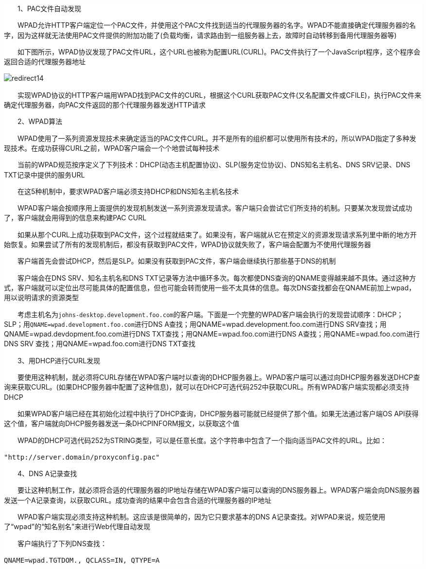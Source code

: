　　1、PAC文件自动发现

　　WPAD允许HTTP客户端定位一个PAC文件，并使用这个PAC文件找到适当的代理服务器的名字。WPAD不能直接确定代理服务器的名字，因为这样就无法使用PAC文件提供的附加功能了(负载均衡，请求路由到一组服务器上去，故障时自动转移到备用代理服务器等)

　　如下图所示，WPAD协议发现了PAC文件URL，这个URL也被称为配置URL(CURL)。PAC文件执行了一个JavaScript程序，这个程序会返回合适的代理服务器地址

![redirect14](https://pic.xiaohuochai.site/blog/HTTP_redirect14.png)

　　实现WPAD协议的HTTP客户端用WPAD找到PAC文件的CURL，根据这个CURL获取PAC文件(又名配置文件或CFILE)，执行PAC文件来确定代理服务器，向PAC文件返回的那个代理服务器发送HTTP请求 

　　2、WPAD算法

　　WPAD使用了一系列资源发现技术来确定适当的PAC文件CURL。并不是所有的组织都可以使用所有技术的，所以WPAD指定了多种发现技术。在成功获得CURL之前，WPAD客户端会一个个地尝试每种技术

　　当前的WPAD规范按序定义了下列技术：DHCP(动态主机配置协议)、SLP(服务定位协议)、DNS知名主机名、DNS SRV记录、DNS TXT记录中提供的服务URL

　　在这5种机制中，要求WPAD客户端必须支持DHCP和DNS知名主机名技术

　　WPAD客户端会按顺序用上面提供的发现机制发送一系列资源发现请求。客户端只会尝试它们所支持的机制。只要某次发现尝试成功了，客户端就会用得到的信息来构建PAC CURL

　　如果从那个CURL上成功获取到PAC文件，这个过程就结束了。如果没有，客户端就从它在预定义的资源发现请求系列里中断的地方开始恢复。如果尝试了所有的发现机制后，都没有获取到PAC文件，WPAD协议就失败了，客户端会配置为不使用代理服务器

　　客户端首先会尝试DHCP，然后是SLP。如果没有获取到PAC文件，客户端会继续执行那些基于DNS的机制

　　客户端会在DNS SRV、知名主机名和DNS TXT记录等方法中循环多次。每次都使DNS查询的QNAME变得越来越不具体。通过这种方式，客户端就可以定位出尽可能具体的配置信息，但也可能会转而使用一些不太具体的信息。每次DNS查找都会在QNAME前加上wpad，用以说明请求的资源类型

　　考虑主机名为`johns-desktop.development.foo.com`的客户端。下面是一个完整的WPAD客户端会执行的发现尝试顺序：DHCP；SLP；用`QNAME=wpad.development.foo.com`进行DNS A查找；用QNAME=wpad.development.foo.com进行DNS SRV查找；用QNAME=wpad.devdopment.foo.com进行DNS TXT查找；用QNAME=wpad.foo.com进行DNS A查找；用QNAME=wpad.foo.com进行 DNS SRV 查找；用QNAME=wpad.foo.com进行DNS TXT查找

　　3、用DHCP进行CURL发现

　　要使用这种机制，就必须将CURL存储在WPAD客户端吋以查询的DHCP服务器上。WPAD客户端可以通过向DHCP服务器发送DHCP查询来获取CURL。(如果DHCP服务器中配置了这种信息)，就可以在DHCP可选代码252中获取CURL。所有WPAD客户端实现都必须支持DHCP

　　如果WPAD客户端已经在其初始化过程中执行了DHCP查询，DHCP服务器可能就已经提供了那个值。如果无法通过客户端OS API获得这个值，客户端就向DHCP服务器发送一条DHCPINFORM报文，以获取这个值

　　WPAD的DHCP可选代码252为STRING类型，可以是任意长度。这个字符串中包含了一个指向适当PAC文件的URL。比如：

<div class="cnblogs_code">
<pre>"http://server.domain/proxyconfig.pac"</pre>
</div>

　　4、DNS A记录查找

　　要让这种机制工作，就必须将合适的代理服务器的IP地址存储在WPAD客户端可以查询的DNS服务器上。WPAD客户端会向DNS服务器发送一个A记录查询，以获取CURL。成功查询的结果中会包含合适的代理服务器的IP地址

　　WPAD客户端实现必须支持这种机制。这应该是很简单的，因为它只要求基本的DNS A记录查找。对WPAD来说，规范使用了&ldquo;wpad&rdquo;的&ldquo;知名别名&rdquo;来进行Web代理自动发现

　　客户端执行了下列DNS查找：

<div class="cnblogs_code">
<pre>QNAME=wpad.TGTDOM., QCLASS=IN, QTYPE=A</pre>
</div>
